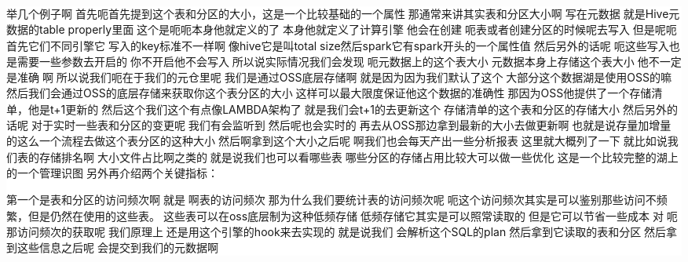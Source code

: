 
举几个例子啊
首先呃首先提到这个表和分区的大小，这是一个比较基础的一个属性
那通常来讲其实表和分区大小啊
写在元数据
就是Hive元数据的table properly里面
这个是呃呃本身他就定义的了
本身他就定义了计算引擎
他会在创建
呃表或者创建分区的时候呢去写入
但是呢呃首先它们不同引擎它
写入的key标准不一样啊
像hive它是叫total size然后spark它有spark开头的一个属性值
然后另外的话呢
呃这些写入也是需要一些参数去开启的
你不开启他不会写入
所以说实际情况我们会发现
呃元数据上的这个表大小
元数据本身上存储这个表大小
他不一定是准确
啊
所以说我们呃在于我们的元仓里呢
我们是通过OSS底层存储啊
就是因为因为我们默认了这个
大部分这个数据湖是使用OSS的嘛
然后我们会通过OSS的底层存储来获取你这个表分区的大小
这样可以最大限度保证他这个数据的准确性
那因为OSS他提供了一个存储清单，他是t+1更新的
然后这个我们这个有点像LAMBDA架构了
就是我们会t+1的去更新这个
存储清单的这个表和分区的存储大小
然后另外的话呢
对于实时一些表和分区的变更呢
我们有会监听到
然后呢也会实时的
再去从OSS那边拿到最新的大小去做更新啊
也就是说存量加增量的这么一个流程去做这个表分区的这种大小
然后啊拿到这个大小之后呢
啊我们也会每天产出一些分析报表
这里就大概列了一下
就比如说我们表的存储排名啊
大小文件占比啊之类的
就是说我们也可以看哪些表
哪些分区的存储占用比较大可以做一些优化
这是一个比较完整的湖上的一个管理识图
另外再介绍两个关键指标：

第一个是表和分区的访问频次啊
就是
啊表的访问频次
那为什么我们要统计表的访问频次呢
呃这个访问频次其实是可以鉴别那些访问不频繁，但是仍然在使用的这些表。
这些表可以在oss底层制为这种低频存储
低频存储它其实是可以照常读取的
但是它可以节省一些成本
对
呃那访问频次的获取呢
我们原理上
还是用这个引擎的hook来去实现的
就是说我们
会解析这个SQL的plan
然后拿到它读取的表和分区
然后拿到这些信息之后呢
会提交到我们的元数据啊